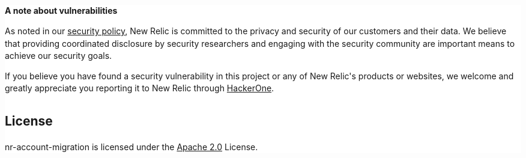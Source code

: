**A note about vulnerabilities**

As noted in our [security policy](../../security/policy), New Relic is committed to the privacy and security of our customers and their data. We believe that providing coordinated disclosure by security researchers and engaging with the security community are important means to achieve our security goals.

If you believe you have found a security vulnerability in this project or any of New Relic's products or websites, we welcome and greatly appreciate you reporting it to New Relic through [HackerOne](https://hackerone.com/newrelic).

## License
nr-account-migration is licensed under the [Apache 2.0](http://apache.org/licenses/LICENSE-2.0.txt) License.